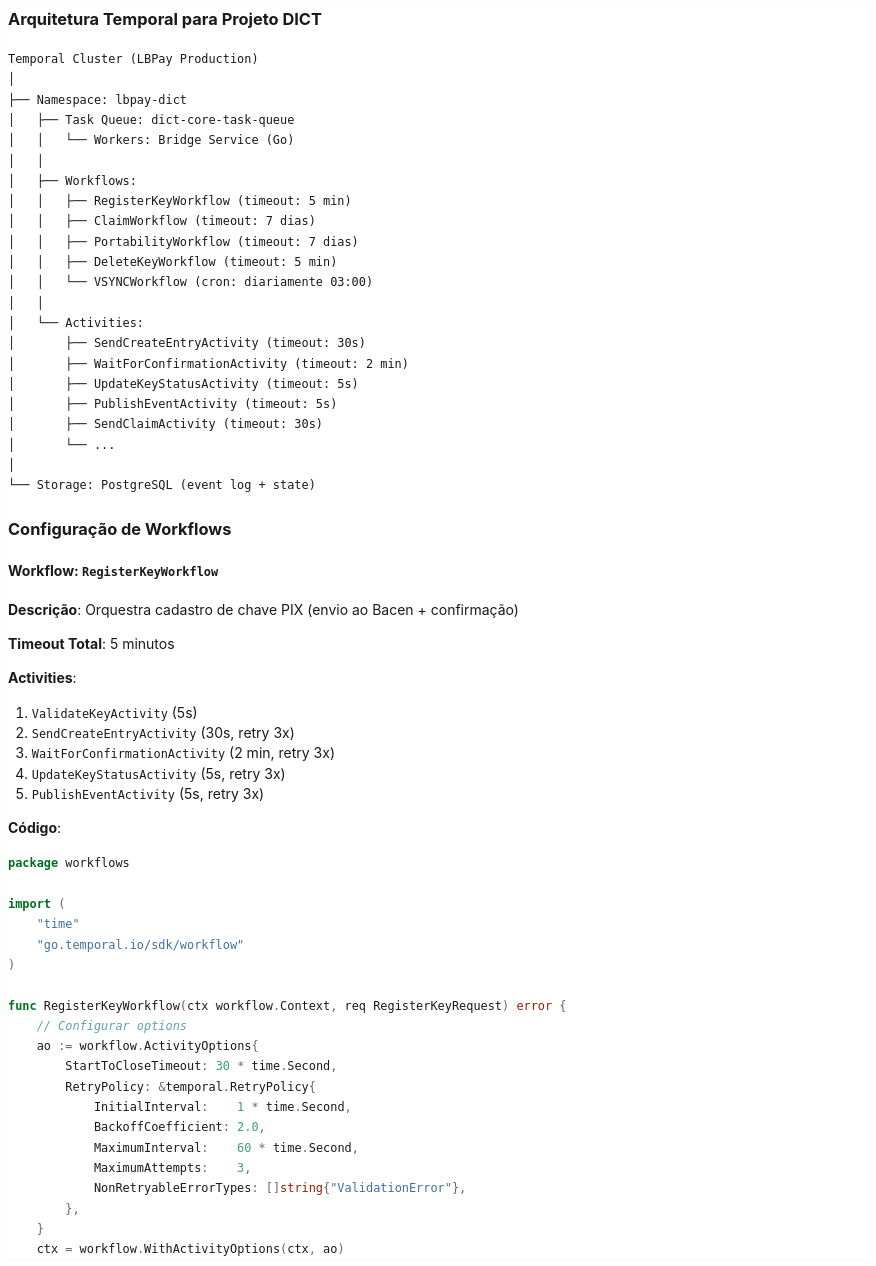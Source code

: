 ### Arquitetura Temporal para Projeto DICT

```
Temporal Cluster (LBPay Production)
│
├── Namespace: lbpay-dict
│   ├── Task Queue: dict-core-task-queue
│   │   └── Workers: Bridge Service (Go)
│   │
│   ├── Workflows:
│   │   ├── RegisterKeyWorkflow (timeout: 5 min)
│   │   ├── ClaimWorkflow (timeout: 7 dias)
│   │   ├── PortabilityWorkflow (timeout: 7 dias)
│   │   ├── DeleteKeyWorkflow (timeout: 5 min)
│   │   └── VSYNCWorkflow (cron: diariamente 03:00)
│   │
│   └── Activities:
│       ├── SendCreateEntryActivity (timeout: 30s)
│       ├── WaitForConfirmationActivity (timeout: 2 min)
│       ├── UpdateKeyStatusActivity (timeout: 5s)
│       ├── PublishEventActivity (timeout: 5s)
│       ├── SendClaimActivity (timeout: 30s)
│       └── ...
│
└── Storage: PostgreSQL (event log + state)
```

### Configuração de Workflows

#### Workflow: `RegisterKeyWorkflow`

**Descrição**: Orquestra cadastro de chave PIX (envio ao Bacen + confirmação)

**Timeout Total**: 5 minutos

**Activities**:
1. `ValidateKeyActivity` (5s)
2. `SendCreateEntryActivity` (30s, retry 3x)
3. `WaitForConfirmationActivity` (2 min, retry 3x)
4. `UpdateKeyStatusActivity` (5s, retry 3x)
5. `PublishEventActivity` (5s, retry 3x)

**Código**:
```go
package workflows

import (
    "time"
    "go.temporal.io/sdk/workflow"
)

func RegisterKeyWorkflow(ctx workflow.Context, req RegisterKeyRequest) error {
    // Configurar options
    ao := workflow.ActivityOptions{
        StartToCloseTimeout: 30 * time.Second,
        RetryPolicy: &temporal.RetryPolicy{
            InitialInterval:    1 * time.Second,
            BackoffCoefficient: 2.0,
            MaximumInterval:    60 * time.Second,
            MaximumAttempts:    3,
            NonRetryableErrorTypes: []string{"ValidationError"},
        },
    }
    ctx = workflow.WithActivityOptions(ctx, ao)

```